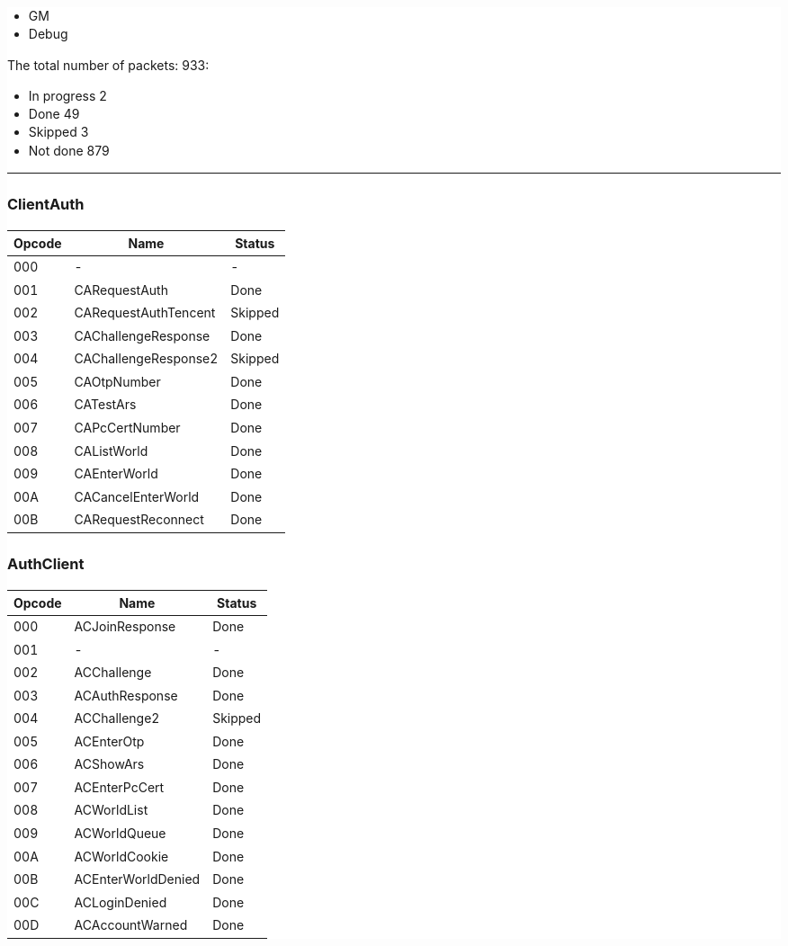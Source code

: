 - GM
- Debug

The total number of packets: 933:

- In progress 2
- Done 49
- Skipped 3
- Not done 879

---

### ClientAuth

| Opcode | Name                 | Status  |
|--------|----------------------|---------|
| 000    | -                    | -       |
| 001    | CARequestAuth        | Done    |
| 002    | CARequestAuthTencent | Skipped |
| 003    | CAChallengeResponse  | Done    |
| 004    | CAChallengeResponse2 | Skipped |
| 005    | CAOtpNumber          | Done    |
| 006    | CATestArs            | Done    |
| 007    | CAPcCertNumber       | Done    |
| 008    | CAListWorld          | Done    |
| 009    | CAEnterWorld         | Done    |
| 00A    | CACancelEnterWorld   | Done    |
| 00B    | CARequestReconnect   | Done    |

### AuthClient

| Opcode | Name               | Status  |
|--------|--------------------|---------|
| 000    | ACJoinResponse     | Done    |
| 001    | -                  | -       |
| 002    | ACChallenge        | Done    |
| 003    | ACAuthResponse     | Done    |
| 004    | ACChallenge2       | Skipped |
| 005    | ACEnterOtp         | Done    |
| 006    | ACShowArs          | Done    |
| 007    | ACEnterPcCert      | Done    |
| 008    | ACWorldList        | Done    |
| 009    | ACWorldQueue       | Done    |
| 00A    | ACWorldCookie      | Done    |
| 00B    | ACEnterWorldDenied | Done    |
| 00C    | ACLoginDenied      | Done    |
| 00D    | ACAccountWarned    | Done    |